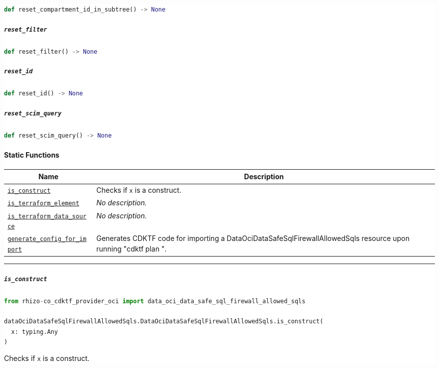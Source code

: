 ```python
def reset_compartment_id_in_subtree() -> None
```

##### `reset_filter` <a name="reset_filter" id="rhizo-co-terraform-provider-oci.dataOciDataSafeSqlFirewallAllowedSqls.DataOciDataSafeSqlFirewallAllowedSqls.resetFilter"></a>

```python
def reset_filter() -> None
```

##### `reset_id` <a name="reset_id" id="rhizo-co-terraform-provider-oci.dataOciDataSafeSqlFirewallAllowedSqls.DataOciDataSafeSqlFirewallAllowedSqls.resetId"></a>

```python
def reset_id() -> None
```

##### `reset_scim_query` <a name="reset_scim_query" id="rhizo-co-terraform-provider-oci.dataOciDataSafeSqlFirewallAllowedSqls.DataOciDataSafeSqlFirewallAllowedSqls.resetScimQuery"></a>

```python
def reset_scim_query() -> None
```

#### Static Functions <a name="Static Functions" id="Static Functions"></a>

| **Name** | **Description** |
| --- | --- |
| <code><a href="#rhizo-co-terraform-provider-oci.dataOciDataSafeSqlFirewallAllowedSqls.DataOciDataSafeSqlFirewallAllowedSqls.isConstruct">is_construct</a></code> | Checks if `x` is a construct. |
| <code><a href="#rhizo-co-terraform-provider-oci.dataOciDataSafeSqlFirewallAllowedSqls.DataOciDataSafeSqlFirewallAllowedSqls.isTerraformElement">is_terraform_element</a></code> | *No description.* |
| <code><a href="#rhizo-co-terraform-provider-oci.dataOciDataSafeSqlFirewallAllowedSqls.DataOciDataSafeSqlFirewallAllowedSqls.isTerraformDataSource">is_terraform_data_source</a></code> | *No description.* |
| <code><a href="#rhizo-co-terraform-provider-oci.dataOciDataSafeSqlFirewallAllowedSqls.DataOciDataSafeSqlFirewallAllowedSqls.generateConfigForImport">generate_config_for_import</a></code> | Generates CDKTF code for importing a DataOciDataSafeSqlFirewallAllowedSqls resource upon running "cdktf plan <stack-name>". |

---

##### `is_construct` <a name="is_construct" id="rhizo-co-terraform-provider-oci.dataOciDataSafeSqlFirewallAllowedSqls.DataOciDataSafeSqlFirewallAllowedSqls.isConstruct"></a>

```python
from rhizo-co_cdktf_provider_oci import data_oci_data_safe_sql_firewall_allowed_sqls

dataOciDataSafeSqlFirewallAllowedSqls.DataOciDataSafeSqlFirewallAllowedSqls.is_construct(
  x: typing.Any
)
```

Checks if `x` is a construct.
